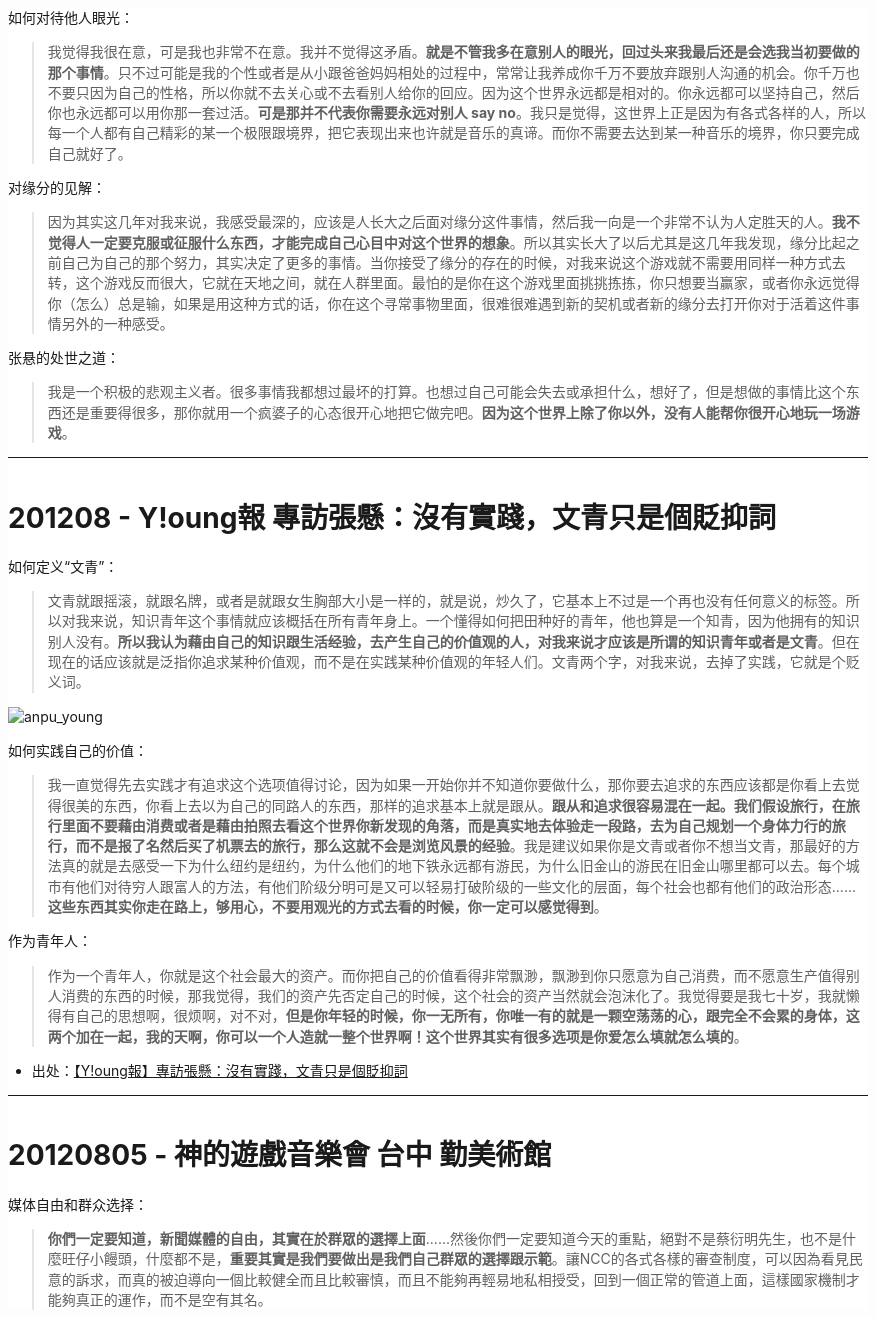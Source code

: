 如何对待他人眼光：

> 我觉得我很在意，可是我也非常不在意。我并不觉得这矛盾。**就是不管我多在意别人的眼光，回过头来我最后还是会选我当初要做的那个事情**。只不过可能是我的个性或者是从小跟爸爸妈妈相处的过程中，常常让我养成你千万不要放弃跟别人沟通的机会。你千万也不要只因为自己的性格，所以你就不去关心或不去看别人给你的回应。因为这个世界永远都是相对的。你永远都可以坚持自己，然后你也永远都可以用你那一套过活。**可是那并不代表你需要永远对别人 say no**。我只是觉得，这世界上正是因为有各式各样的人，所以每一个人都有自己精彩的某一个极限跟境界，把它表现出来也许就是音乐的真谛。而你不需要去达到某一种音乐的境界，你只要完成自己就好了。

对缘分的见解：

> 因为其实这几年对我来说，我感受最深的，应该是人长大之后面对缘分这件事情，然后我一向是一个非常不认为人定胜天的人。**我不觉得人一定要克服或征服什么东西，才能完成自己心目中对这个世界的想象**。所以其实长大了以后尤其是这几年我发现，缘分比起之前自己为自己的那个努力，其实决定了更多的事情。当你接受了缘分的存在的时候，对我来说这个游戏就不需要用同样一种方式去转，这个游戏反而很大，它就在天地之间，就在人群里面。最怕的是你在这个游戏里面挑挑拣拣，你只想要当赢家，或者你永远觉得你（怎么）总是输，如果是用这种方式的话，你在这个寻常事物里面，很难很难遇到新的契机或者新的缘分去打开你对于活着这件事情另外的一种感受。

张悬的处世之道：

> 我是一个积极的悲观主义者。很多事情我都想过最坏的打算。也想过自己可能会失去或承担什么，想好了，但是想做的事情比这个东西还是重要得很多，那你就用一个疯婆子的心态很开心地把它做完吧。**因为这个世界上除了你以外，没有人能帮你很开心地玩一场游戏**。


---

# 201208 - Y!oung報 專訪張懸：沒有實踐，文青只是個貶抑詞

如何定义“文青”：

> 文青就跟摇滚，就跟名牌，或者是就跟女生胸部大小是一样的，就是说，炒久了，它基本上不过是一个再也没有任何意义的标签。所以对我来说，知识青年这个事情就应该概括在所有青年身上。一个懂得如何把田种好的青年，他也算是一个知青，因为他拥有的知识别人没有。**所以我认为藉由自己的知识跟生活经验，去产生自己的价值观的人，对我来说才应该是所谓的知识青年或者是文青**。但在现在的话应该就是泛指你追求某种价值观，而不是在实践某种价值观的年轻人们。文青两个字，对我来说，去掉了实践，它就是个贬义词。

![anpu_young](../../../../images/anpu_young.png)

如何实践自己的价值：

> 我一直觉得先去实践才有追求这个选项值得讨论，因为如果一开始你并不知道你要做什么，那你要去追求的东西应该都是你看上去觉得很美的东西，你看上去以为自己的同路人的东西，那样的追求基本上就是跟从。**跟从和追求很容易混在一起。我们假设旅行，在旅行里面不要藉由消费或者是藉由拍照去看这个世界你新发现的角落，而是真实地去体验走一段路，去为自己规划一个身体力行的旅行，而不是报了名然后买了机票去的旅行，那么这就不会是浏览风景的经验**。我是建议如果你是文青或者你不想当文青，那最好的方法真的就是去感受一下为什么纽约是纽约，为什么他们的地下铁永远都有游民，为什么旧金山的游民在旧金山哪里都可以去。每个城市有他们对待穷人跟富人的方法，有他们阶级分明可是又可以轻易打破阶级的一些文化的层面，每个社会也都有他们的政治形态......**这些东西其实你走在路上，够用心，不要用观光的方式去看的时候，你一定可以感觉得到**。

作为青年人：

> 作为一个青年人，你就是这个社会最大的资产。而你把自己的价值看得非常飘渺，飘渺到你只愿意为自己消费，而不愿意生产值得别人消费的东西的时候，那我觉得，我们的资产先否定自己的时候，这个社会的资产当然就会泡沫化了。我觉得要是我七十岁，我就懒得有自己的思想啊，很烦啊，对不对，**但是你年轻的时候，你一无所有，你唯一有的就是一颗空荡荡的心，跟完全不会累的身体，这两个加在一起，我的天啊，你可以一个人造就一整个世界啊！这个世界其实有很多选项是你爱怎么填就怎么填的**。

- 出处：[【Y!oung報】專訪張懸：沒有實踐，文青只是個貶抑詞](https://www.youtube.com/watch?v=HAE_xb9uMXg)


---

# 20120805 - 神的遊戲音樂會 台中 勤美術館

媒体自由和群众选择：

> **你們一定要知道，新聞媒體的自由，其實在於群眾的選擇上面**......然後你們一定要知道今天的重點，絕對不是蔡衍明先生，也不是什麼旺仔小饅頭，什麼都不是，**重要其實是我們要做出是我們自己群眾的選擇跟示範**。讓NCC的各式各樣的審查制度，可以因為看見民意的訴求，而真的被迫導向一個比較健全而且比較審慎，而且不能夠再輕易地私相授受，回到一個正常的管道上面，這樣國家機制才能夠真正的運作，而不是空有其名。
